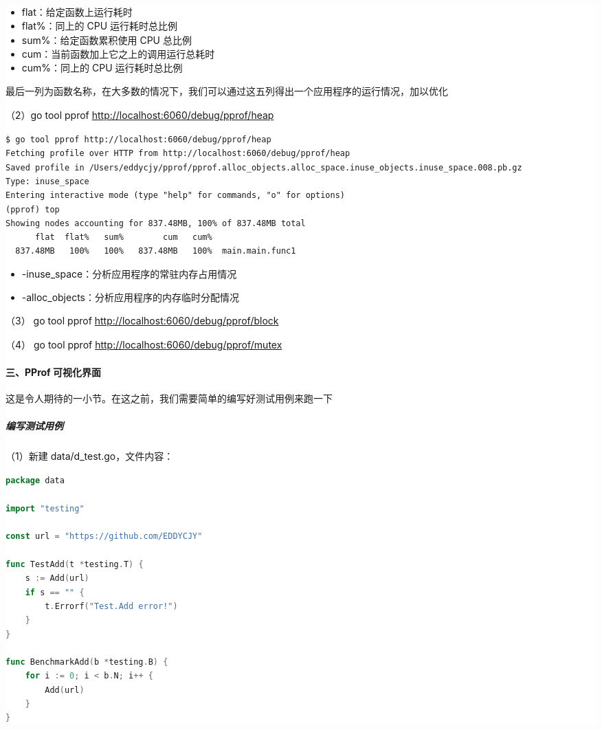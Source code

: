 *   flat：给定函数上运行耗时
*   flat%：同上的 CPU 运行耗时总比例
*   sum%：给定函数累积使用 CPU 总比例
*   cum：当前函数加上它之上的调用运行总耗时
*   cum%：同上的 CPU 运行耗时总比例

最后一列为函数名称，在大多数的情况下，我们可以通过这五列得出一个应用程序的运行情况，加以优化 

（2）go tool pprof [http://localhost:6060/debug/pprof/heap](http://localhost:6060/debug/pprof/heap)

```shell
$ go tool pprof http://localhost:6060/debug/pprof/heap
Fetching profile over HTTP from http://localhost:6060/debug/pprof/heap
Saved profile in /Users/eddycjy/pprof/pprof.alloc_objects.alloc_space.inuse_objects.inuse_space.008.pb.gz
Type: inuse_space
Entering interactive mode (type "help" for commands, "o" for options)
(pprof) top
Showing nodes accounting for 837.48MB, 100% of 837.48MB total
      flat  flat%   sum%        cum   cum%
  837.48MB   100%   100%   837.48MB   100%  main.main.func1
```

*   -inuse_space：分析应用程序的常驻内存占用情况

*   -alloc_objects：分析应用程序的内存临时分配情况

（3） go tool pprof [http://localhost:6060/debug/pprof/block](http://localhost:6060/debug/pprof/block)

（4） go tool pprof [http://localhost:6060/debug/pprof/mutex](http://localhost:6060/debug/pprof/mutex)

#### 三、PProf 可视化界面

这是令人期待的一小节。在这之前，我们需要简单的编写好测试用例来跑一下

##### 编写测试用例

（1）新建 data/d_test.go，文件内容：

```go
package data

import "testing"

const url = "https://github.com/EDDYCJY"

func TestAdd(t *testing.T) {
	s := Add(url)
	if s == "" {
		t.Errorf("Test.Add error!")
	}
}

func BenchmarkAdd(b *testing.B) {
	for i := 0; i < b.N; i++ {
		Add(url)
	}
}

```
